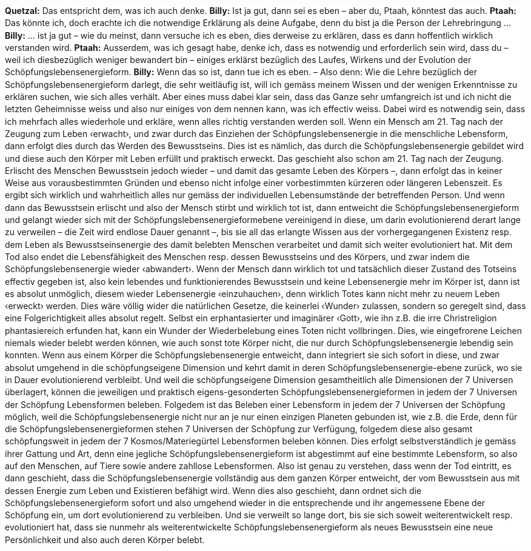 **Quetzal:**
Das entspricht dem, was ich auch denke.
**Billy:**
Ist ja gut, dann sei es eben – aber du, Ptaah, könntest das auch.
**Ptaah:**
Das könnte ich, doch erachte ich die notwendige Erklärung als deine Aufgabe, denn du bist ja die Person der Lehrebringung …
**Billy:**
… ist ja gut – wie du meinst, dann versuche ich es eben, dies derweise zu erklären, dass es dann hoffentlich wirklich verstanden wird.
**Ptaah:**
Ausserdem, was ich gesagt habe, denke ich, dass es notwendig und erforderlich sein wird, dass du – weil ich diesbezüglich weniger bewandert bin – einiges erklärst bezüglich des Laufes, Wirkens und der Evolution der Schöpfungslebensenergieform.
**Billy:**
Wenn das so ist, dann tue ich es eben. – Also denn: Wie die Lehre bezüglich der Schöpfungslebensenergieform darlegt, die sehr weitläufig ist, will ich gemäss meinem Wissen und der wenigen Erkenntnisse zu erklären suchen, wie sich alles verhält. Aber eines muss dabei klar sein, dass das Ganze sehr umfangreich ist und ich nicht die letzten Geheimnisse weiss und also nur einiges von dem nennen kann, was ich effectiv weiss. Dabei wird es notwendig sein, dass ich mehrfach alles wiederhole und erkläre, wenn alles richtig verstanden werden soll.
Wenn ein Mensch am 21. Tag nach der Zeugung zum Leben ‹erwacht›, und zwar durch das Einziehen der Schöpfungslebensenergie in die menschliche Lebensform, dann erfolgt dies durch das Werden des Bewusstseins. Dies ist es nämlich, das durch die Schöpfungslebensenergie gebildet wird und diese auch den Körper mit Leben erfüllt und praktisch erweckt. Das geschieht also schon am 21. Tag nach der Zeugung. Erlischt des Menschen Bewusstsein jedoch wieder – und damit das gesamte Leben des Körpers –, dann erfolgt das in keiner Weise aus vorausbestimmten Gründen und ebenso nicht infolge einer vorbestimmten kürzeren oder längeren Lebenszeit. Es ergibt sich wirklich und wahrheitlich alles nur gemäss der individuellen Lebensumstände der betreffenden Person. Und wenn dann das Bewusstsein erlischt und also der Mensch stirbt und wirklich tot ist, dann entweicht die Schöpfungslebensenergieform und gelangt wieder sich mit der Schöpfungslebensenergieformebene vereinigend in diese, um darin evolutionierend derart lange zu verweilen – die Zeit wird endlose Dauer genannt –, bis sie all das erlangte Wissen aus der vorhergegangenen Existenz resp. dem Leben als Bewusstseinsenergie des damit belebten Menschen verarbeitet und damit sich weiter evolutioniert hat.
Mit dem Tod also endet die Lebensfähigkeit des Menschen resp. dessen Bewusstseins und des Körpers, und zwar indem die Schöpfungslebensenergie wieder ‹abwandert›. Wenn der Mensch dann wirklich tot und tatsächlich dieser Zustand des Totseins effectiv gegeben ist, also kein lebendes und funktionierendes Bewusstsein und keine Lebensenergie mehr im Körper ist, dann ist es absolut unmöglich, diesem wieder Lebensenergie ‹einzuhauchen›, denn wirklich Totes kann nicht mehr zu neuem Leben ‹erweckt› werden. Dies wäre völlig wider die natürlichen Gesetze, die keinerlei ‹Wunder› zulassen, sondern so geregelt sind, dass eine Folgerichtigkeit alles absolut regelt. Selbst ein erphantasierter und imaginärer ‹Gott›, wie ihn z.B. die irre Christreligion phantasiereich erfunden hat, kann ein Wunder der Wiederbelebung eines Toten nicht vollbringen. Dies, wie eingefrorene Leichen niemals wieder belebt werden können, wie auch sonst tote Körper nicht, die nur durch Schöpfungslebensenergie lebendig sein konnten.
Wenn aus einem Körper die Schöpfungslebensenergie entweicht, dann integriert sie sich sofort in diese, und zwar absolut umgehend in die schöpfungseigene Dimension und kehrt damit in deren Schöpfungslebensenergie-ebene zurück, wo sie in Dauer evolutionierend verbleibt. Und weil die schöpfungseigene Dimension gesamtheitlich alle Dimensionen der 7 Universen überlagert, können die jeweiligen und praktisch eigens-gesonderten Schöpfungslebensenergieformen in jedem der 7 Universen der Schöpfung Lebensformen beleben. Folgedem ist das Beleben einer Lebensform in jedem der 7 Universen der Schöpfung möglich, weil die Schöpfungslebensenergie nicht nur an je nur einen einzigen Planeten gebunden ist, wie z.B. die Erde, denn für die Schöpfungslebensenergieformen stehen 7 Universen der Schöpfung zur Verfügung, folgedem diese also gesamt schöpfungsweit in jedem der 7 Kosmos/Materiegürtel Lebensformen beleben können. Dies erfolgt selbstverständlich je gemäss ihrer Gattung und Art, denn eine jegliche Schöpfungslebensenergieform ist abgestimmt auf eine bestimmte Lebensform, so also auf den Menschen, auf Tiere sowie andere zahllose Lebensformen.
Also ist genau zu verstehen, dass wenn der Tod eintritt, es dann geschieht, dass die Schöpfungslebensenergie vollständig aus dem ganzen Körper entweicht, der vom Bewusstsein aus mit dessen Energie zum Leben und Existieren befähigt wird. Wenn dies also geschieht, dann ordnet sich die Schöpfungslebensenergieform sofort und also umgehend wieder in die entsprechende und ihr angemessene Ebene der Schöpfung ein, um dort evolutionierend zu verbleiben. Und sie verweilt so lange dort, bis sie sich soweit weiterentwickelt resp. evolutioniert hat, dass sie nunmehr als weiterentwickelte Schöpfungslebensenergieform als neues Bewusstsein eine neue Persönlichkeit und also auch deren Körper belebt.